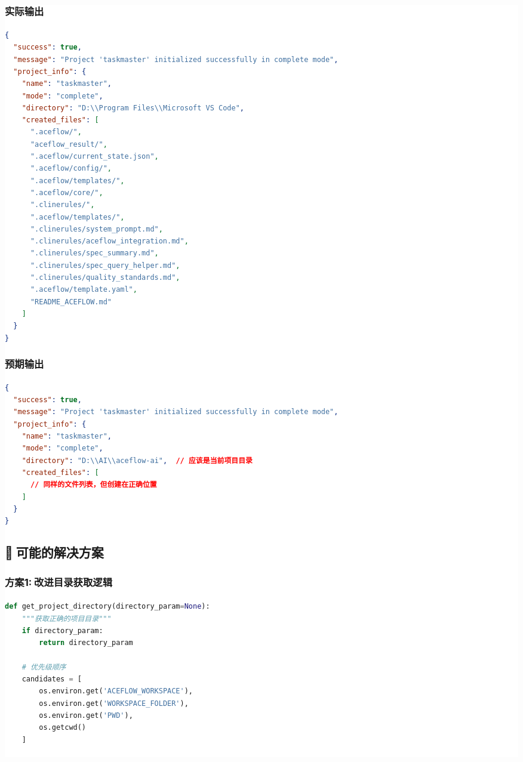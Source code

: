 ### 实际输出
```json
{
  "success": true,
  "message": "Project 'taskmaster' initialized successfully in complete mode",
  "project_info": {
    "name": "taskmaster",
    "mode": "complete",
    "directory": "D:\\Program Files\\Microsoft VS Code",
    "created_files": [
      ".aceflow/",
      "aceflow_result/",
      ".aceflow/current_state.json",
      ".aceflow/config/",
      ".aceflow/templates/",
      ".aceflow/core/",
      ".clinerules/",
      ".aceflow/templates/",
      ".clinerules/system_prompt.md",
      ".clinerules/aceflow_integration.md",
      ".clinerules/spec_summary.md",
      ".clinerules/spec_query_helper.md",
      ".clinerules/quality_standards.md",
      ".aceflow/template.yaml",
      "README_ACEFLOW.md"
    ]
  }
}
```

### 预期输出
```json
{
  "success": true,
  "message": "Project 'taskmaster' initialized successfully in complete mode",
  "project_info": {
    "name": "taskmaster",
    "mode": "complete",
    "directory": "D:\\AI\\aceflow-ai",  // 应该是当前项目目录
    "created_files": [
      // 同样的文件列表，但创建在正确位置
    ]
  }
}
```

## 🔧 可能的解决方案

### 方案1: 改进目录获取逻辑
```python
def get_project_directory(directory_param=None):
    """获取正确的项目目录"""
    if directory_param:
        return directory_param
    
    # 优先级顺序
    candidates = [
        os.environ.get('ACEFLOW_WORKSPACE'),
        os.environ.get('WORKSPACE_FOLDER'),
        os.environ.get('PWD'),
        os.getcwd()
    ]
    
```